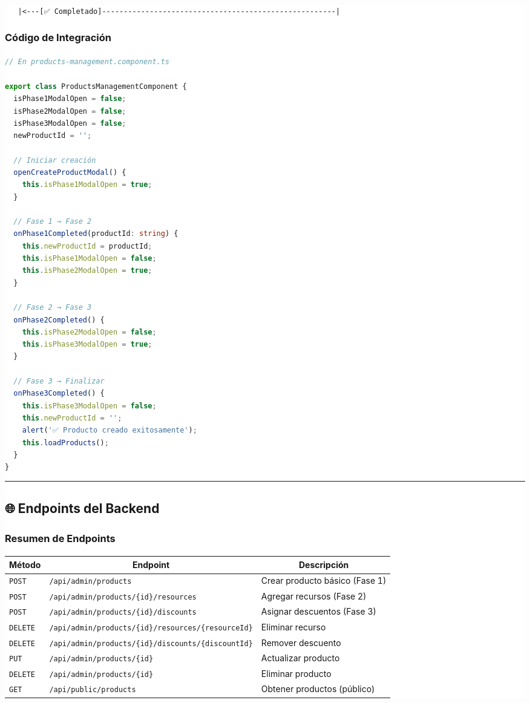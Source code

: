 ```
   |<---[✅ Completado]------------------------------------------------------|
```

### Código de Integración

```typescript
// En products-management.component.ts

export class ProductsManagementComponent {
  isPhase1ModalOpen = false;
  isPhase2ModalOpen = false;
  isPhase3ModalOpen = false;
  newProductId = '';

  // Iniciar creación
  openCreateProductModal() {
    this.isPhase1ModalOpen = true;
  }

  // Fase 1 → Fase 2
  onPhase1Completed(productId: string) {
    this.newProductId = productId;
    this.isPhase1ModalOpen = false;
    this.isPhase2ModalOpen = true;
  }

  // Fase 2 → Fase 3
  onPhase2Completed() {
    this.isPhase2ModalOpen = false;
    this.isPhase3ModalOpen = true;
  }

  // Fase 3 → Finalizar
  onPhase3Completed() {
    this.isPhase3ModalOpen = false;
    this.newProductId = '';
    alert('✅ Producto creado exitosamente');
    this.loadProducts();
  }
}
```

---

## 🌐 Endpoints del Backend

### Resumen de Endpoints

| Método | Endpoint | Descripción |
|--------|----------|-------------|
| `POST` | `/api/admin/products` | Crear producto básico (Fase 1) |
| `POST` | `/api/admin/products/{id}/resources` | Agregar recursos (Fase 2) |
| `POST` | `/api/admin/products/{id}/discounts` | Asignar descuentos (Fase 3) |
| `DELETE` | `/api/admin/products/{id}/resources/{resourceId}` | Eliminar recurso |
| `DELETE` | `/api/admin/products/{id}/discounts/{discountId}` | Remover descuento |
| `PUT` | `/api/admin/products/{id}` | Actualizar producto |
| `DELETE` | `/api/admin/products/{id}` | Eliminar producto |
| `GET` | `/api/public/products` | Obtener productos (público) |